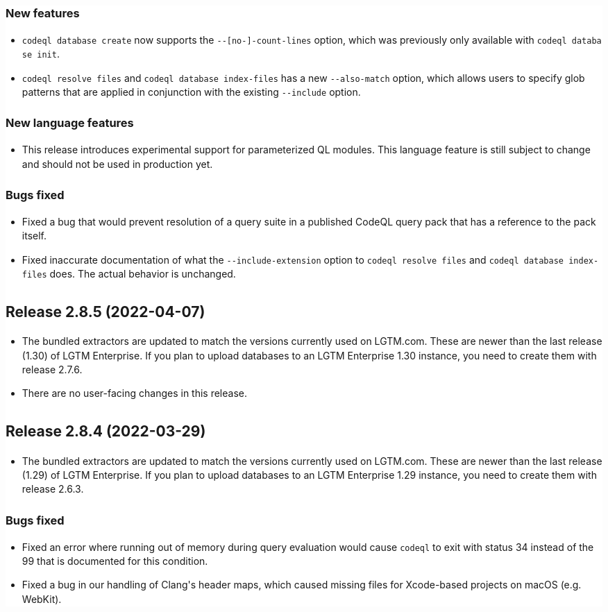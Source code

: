 ### New features

- `codeql database create` now supports the `--[no-]-count-lines`
  option, which was previously only available with `codeql database
  init`.

- `codeql resolve files` and `codeql database index-files` has a new
  `--also-match` option, which allows users to specify glob patterns
  that are applied in conjunction with the existing `--include`
  option.

### New language features

- This release introduces experimental support for parameterized QL
  modules. This language feature is still subject to change and should
  not be used in production yet.

### Bugs fixed

- Fixed a bug that would prevent resolution of a query suite in a
  published CodeQL query pack that has a reference to the pack itself.

- Fixed inaccurate documentation of what the `--include-extension`
  option to `codeql resolve files` and `codeql database index-files`
  does. The actual behavior is unchanged.

## Release 2.8.5 (2022-04-07)

- The bundled extractors are updated to match the versions currently
  used on LGTM.com. These are newer than the last release (1.30) of
  LGTM Enterprise. If you plan to upload databases to an LGTM
  Enterprise 1.30 instance, you need to create them with release
  2.7.6.

- There are no user-facing changes in this release.

## Release 2.8.4 (2022-03-29)

- The bundled extractors are updated to match the versions currently
  used on LGTM.com. These are newer than the last release (1.29) of
  LGTM Enterprise. If you plan to upload databases to an LGTM
  Enterprise 1.29 instance, you need to create them with release
  2.6.3.

### Bugs fixed

- Fixed an error where running out of memory during query evaluation
  would cause `codeql` to exit with status 34 instead of the 99 that
  is documented for this condition.

- Fixed a bug in our handling of Clang's header maps, which caused
  missing files for Xcode-based projects on macOS (e.g. WebKit).


  [11]: https://github.blog/changelog/2021-09-21-codeql-runner-deprecation/
  [10]: https://docs.npmjs.com/cli/v6/using-npm/semver#ranges
  [9]: https://codeql.github.com/docs/ql-language-reference/expressions/#set-literal-expressions
  [6]: https://codeql.github.com/docs/codeql-cli/extractor-options
  [5]: https://github.blog/changelog/2021-09-21-codeql-runner-deprecation/
  [4]: https://aka.ms/codeql-docs/indirect-tracing
  [3]: https://docs.github.com/en/code-security/code-scanning/automatically-scanning-your-code-for-vulnerabilities-and-errors/configuring-code-scanning#example-configuration-files
  [2]: https://docs.oasis-open.org/sarif/sarif/v2.1.0/os/sarif-v2.1.0-os.html#_Toc34317894
  [1]: https://docs.oasis-open.org/sarif/sarif/v2.1.0/csprd01/sarif-v2.1.0-csprd01.html#_Toc10541300